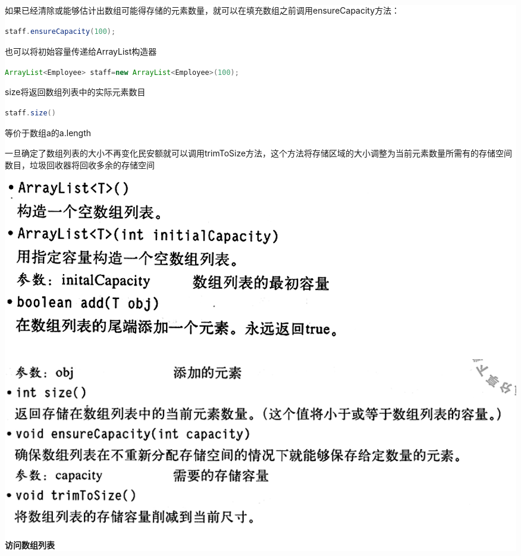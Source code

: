 如果已经清除或能够估计出数组可能得存储的元素数量，就可以在填充数组之前调用ensureCapacity方法：

```java
staff.ensureCapacity(100);
```

也可以将初始容量传递给ArrayList构造器

``` java
ArrayList<Employee> staff=new ArrayList<Employee>(100);
```

size将返回数组列表中的实际元素数目

```java
staff.size()
```

等价于数组a的a.length

一旦确定了数组列表的大小不再变化民安额就可以调用trimToSize方法，这个方法将存储区域的大小调整为当前元素数量所需有的存储空间数目，垃圾回收器将回收多余的存储空间

![image-20250125214710998](./image-20250125214710998.png)

![image-20250125214719959](./image-20250125214719959.png)

#### 访问数组列表
